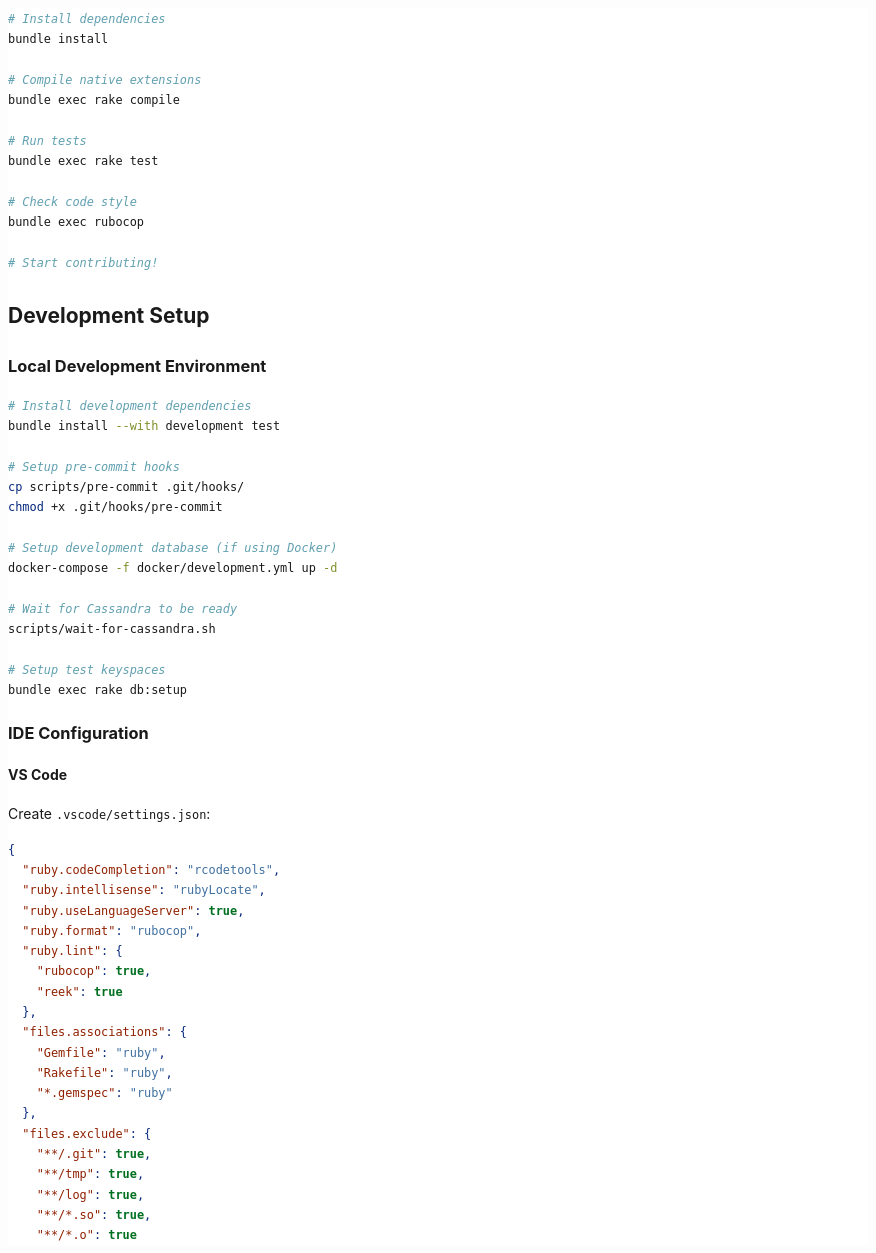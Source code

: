 ```bash
# Install dependencies
bundle install

# Compile native extensions
bundle exec rake compile

# Run tests
bundle exec rake test

# Check code style
bundle exec rubocop

# Start contributing!
```

## Development Setup

### Local Development Environment

```bash
# Install development dependencies
bundle install --with development test

# Setup pre-commit hooks
cp scripts/pre-commit .git/hooks/
chmod +x .git/hooks/pre-commit

# Setup development database (if using Docker)
docker-compose -f docker/development.yml up -d

# Wait for Cassandra to be ready
scripts/wait-for-cassandra.sh

# Setup test keyspaces
bundle exec rake db:setup
```

### IDE Configuration

#### VS Code

Create `.vscode/settings.json`:

```json
{
  "ruby.codeCompletion": "rcodetools",
  "ruby.intellisense": "rubyLocate",
  "ruby.useLanguageServer": true,
  "ruby.format": "rubocop",
  "ruby.lint": {
    "rubocop": true,
    "reek": true
  },
  "files.associations": {
    "Gemfile": "ruby",
    "Rakefile": "ruby",
    "*.gemspec": "ruby"
  },
  "files.exclude": {
    "**/.git": true,
    "**/tmp": true,
    "**/log": true,
    "**/*.so": true,
    "**/*.o": true
```